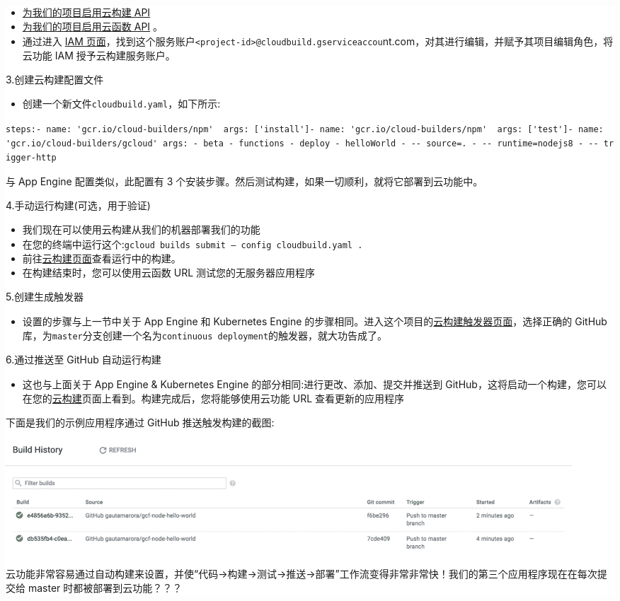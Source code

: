 *   [为我们的项目启用云构建 API](https://console.cloud.google.com/flows/enableapi?apiid=cloudbuild.googleapis.com&redirect=https://cloud.google.com/cloud-build/docs/quickstart-gcloud&_ga=2.113783623.-1976915987.1533866140)
*   [为我们的项目启用云函数 API](https://console.cloud.google.com/flows/enableapi?apiid=cloudfunctions&_ga=2.84807769.-1976915987.1533866140) 。
*   通过进入 [IAM 页面](https://console.cloud.google.com/iam-admin/iam)，找到这个服务账户`<project-id>@cloudbuild.gserviceaccou`nt.com，对其进行编辑，并赋予其项目编辑角色，将云功能 IAM 授予云构建服务账户。

3.创建云构建配置文件

*   创建一个新文件`cloudbuild.yaml`，如下所示:

```
steps:- name: 'gcr.io/cloud-builders/npm'  args: ['install']- name: 'gcr.io/cloud-builders/npm'  args: ['test']- name: 'gcr.io/cloud-builders/gcloud' args: - beta - functions - deploy - helloWorld - -- source=. - -- runtime=nodejs8 - -- trigger-http
```

与 App Engine 配置类似，此配置有 3 个安装步骤。然后测试构建，如果一切顺利，就将它部署到云功能中。

4.手动运行构建(可选，用于验证)

*   我们现在可以使用云构建从我们的机器部署我们的功能
*   在您的终端中运行这个:`gcloud builds submit — config cloudbuild.yaml .`
*   前往[云构建页面](https://console.cloud.google.com/cloud-build/builds)查看运行中的构建。
*   在构建结束时，您可以使用云函数 URL 测试您的无服务器应用程序

5.创建生成触发器

*   设置的步骤与上一节中关于 App Engine 和 Kubernetes Engine 的步骤相同。进入这个项目的[云构建触发器页面](https://console.cloud.google.com/cloud-build/triggers)，选择正确的 GitHub 库，为`master`分支创建一个名为`continuous deployment`的触发器，就大功告成了。

6.通过推送至 GitHub 自动运行构建

*   这也与上面关于 App Engine & Kubernetes Engine 的部分相同:进行更改、添加、提交并推送到 GitHub，这将启动一个构建，您可以在您的[云构建](https://console.cloud.google.com/cloud-build/builds)页面上看到。构建完成后，您将能够使用云功能 URL 查看更新的应用程序

下面是我们的示例应用程序通过 GitHub 推送触发构建的截图:

![UVSiRQerOS6aBhi8XUTJTxuVX976dsMDFgX5](img/7ba52e06accd6c3dc5188d60b4dba9f6.png)

云功能非常容易通过自动构建来设置，并使“代码→构建→测试→推送→部署”工作流变得非常非常快！我们的第三个应用程序现在在每次提交给 master 时都被部署到云功能？？？
